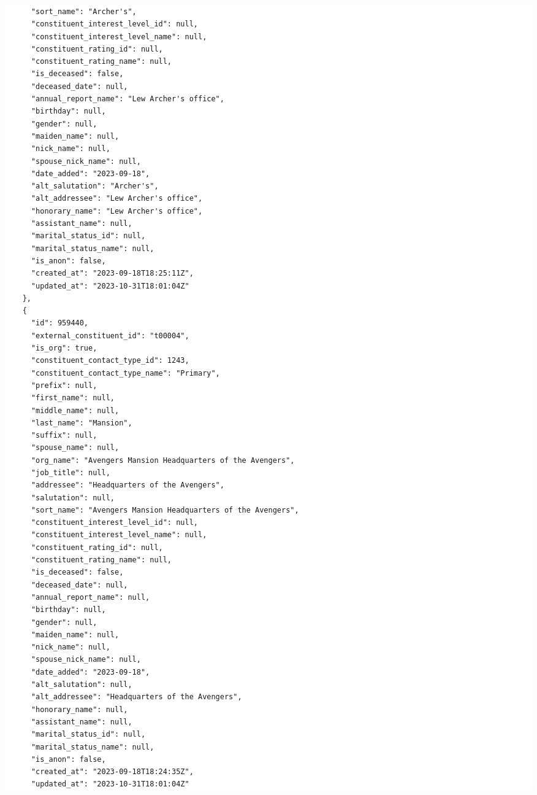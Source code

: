 ```
      "sort_name": "Archer's",
      "constituent_interest_level_id": null,
      "constituent_interest_level_name": null,
      "constituent_rating_id": null,
      "constituent_rating_name": null,
      "is_deceased": false,
      "deceased_date": null,
      "annual_report_name": "Lew Archer's office",
      "birthday": null,
      "gender": null,
      "maiden_name": null,
      "nick_name": null,
      "spouse_nick_name": null,
      "date_added": "2023-09-18",
      "alt_salutation": "Archer's",
      "alt_addressee": "Lew Archer's office",
      "honorary_name": "Lew Archer's office",
      "assistant_name": null,
      "marital_status_id": null,
      "marital_status_name": null,
      "is_anon": false,
      "created_at": "2023-09-18T18:25:11Z",
      "updated_at": "2023-10-31T18:01:04Z"
    },
    {
      "id": 959440,
      "external_constituent_id": "t00004",
      "is_org": true,
      "constituent_contact_type_id": 1243,
      "constituent_contact_type_name": "Primary",
      "prefix": null,
      "first_name": null,
      "middle_name": null,
      "last_name": "Mansion",
      "suffix": null,
      "spouse_name": null,
      "org_name": "Avengers Mansion Headquarters of the Avengers",
      "job_title": null,
      "addressee": "Headquarters of the Avengers",
      "salutation": null,
      "sort_name": "Avengers Mansion Headquarters of the Avengers",
      "constituent_interest_level_id": null,
      "constituent_interest_level_name": null,
      "constituent_rating_id": null,
      "constituent_rating_name": null,
      "is_deceased": false,
      "deceased_date": null,
      "annual_report_name": null,
      "birthday": null,
      "gender": null,
      "maiden_name": null,
      "nick_name": null,
      "spouse_nick_name": null,
      "date_added": "2023-09-18",
      "alt_salutation": null,
      "alt_addressee": "Headquarters of the Avengers",
      "honorary_name": null,
      "assistant_name": null,
      "marital_status_id": null,
      "marital_status_name": null,
      "is_anon": false,
      "created_at": "2023-09-18T18:24:35Z",
      "updated_at": "2023-10-31T18:01:04Z"
```